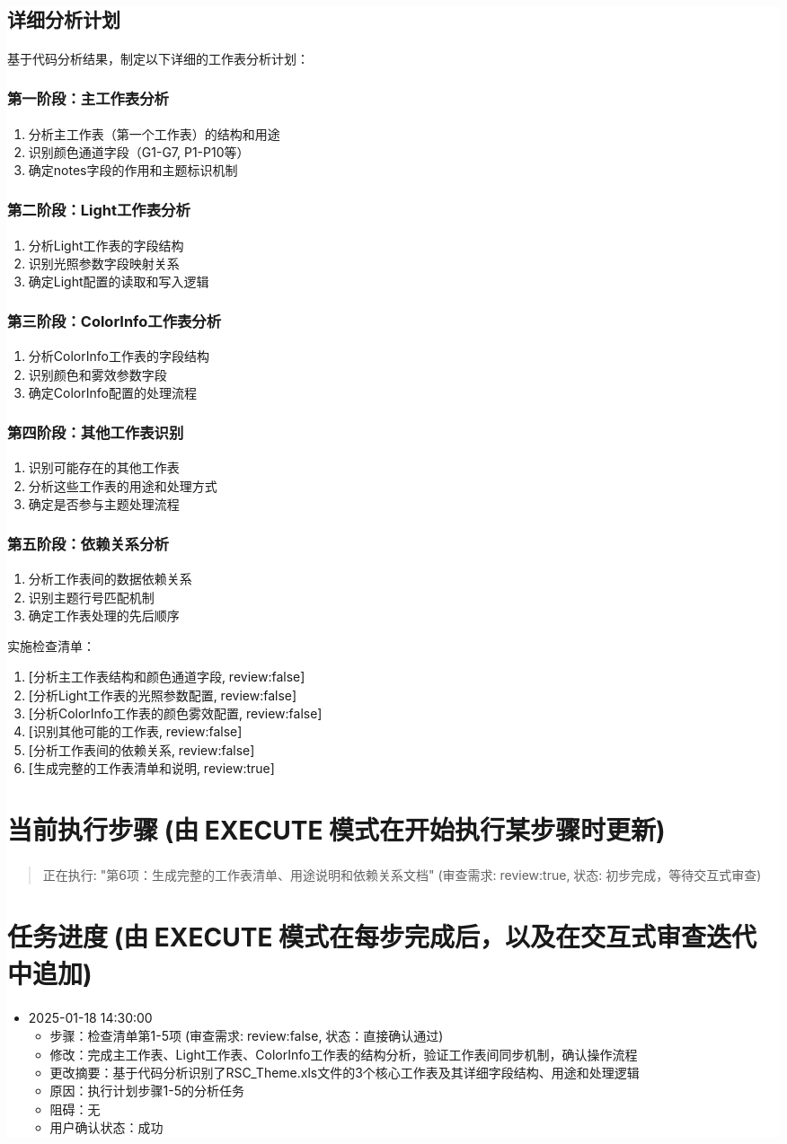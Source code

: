 ## 详细分析计划

基于代码分析结果，制定以下详细的工作表分析计划：

### 第一阶段：主工作表分析
1. 分析主工作表（第一个工作表）的结构和用途
2. 识别颜色通道字段（G1-G7, P1-P10等）
3. 确定notes字段的作用和主题标识机制

### 第二阶段：Light工作表分析  
1. 分析Light工作表的字段结构
2. 识别光照参数字段映射关系
3. 确定Light配置的读取和写入逻辑

### 第三阶段：ColorInfo工作表分析
1. 分析ColorInfo工作表的字段结构  
2. 识别颜色和雾效参数字段
3. 确定ColorInfo配置的处理流程

### 第四阶段：其他工作表识别
1. 识别可能存在的其他工作表
2. 分析这些工作表的用途和处理方式
3. 确定是否参与主题处理流程

### 第五阶段：依赖关系分析
1. 分析工作表间的数据依赖关系
2. 识别主题行号匹配机制
3. 确定工作表处理的先后顺序

实施检查清单：
1. [分析主工作表结构和颜色通道字段, review:false]
2. [分析Light工作表的光照参数配置, review:false]
3. [分析ColorInfo工作表的颜色雾效配置, review:false]
4. [识别其他可能的工作表, review:false]
5. [分析工作表间的依赖关系, review:false]
6. [生成完整的工作表清单和说明, review:true]

# 当前执行步骤 (由 EXECUTE 模式在开始执行某步骤时更新)
> 正在执行: "第6项：生成完整的工作表清单、用途说明和依赖关系文档" (审查需求: review:true, 状态: 初步完成，等待交互式审查)

# 任务进度 (由 EXECUTE 模式在每步完成后，以及在交互式审查迭代中追加)
*   2025-01-18 14:30:00
    *   步骤：检查清单第1-5项 (审查需求: review:false, 状态：直接确认通过)
    *   修改：完成主工作表、Light工作表、ColorInfo工作表的结构分析，验证工作表间同步机制，确认操作流程
    *   更改摘要：基于代码分析识别了RSC_Theme.xls文件的3个核心工作表及其详细字段结构、用途和处理逻辑
    *   原因：执行计划步骤1-5的分析任务
    *   阻碍：无
    *   用户确认状态：成功
